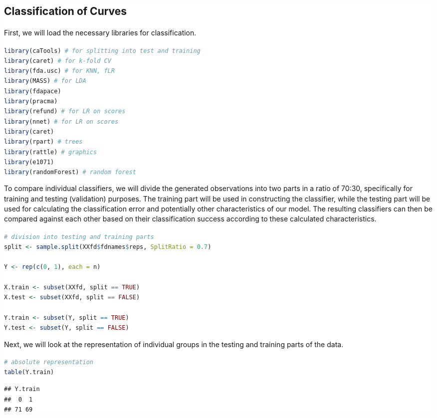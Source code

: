 ## Classification of Curves

First, we will load the necessary libraries for classification.


``` r
library(caTools) # for splitting into test and training
library(caret) # for k-fold CV
library(fda.usc) # for KNN, fLR
library(MASS) # for LDA
library(fdapace)
library(pracma)
library(refund) # for LR on scores
library(nnet) # for LR on scores
library(caret)
library(rpart) # trees
library(rattle) # graphics
library(e1071)
library(randomForest) # random forest
```

To compare individual classifiers, we will divide the generated observations into two parts in a ratio of 70:30, specifically for training and testing (validation) purposes. The training part will be used in constructing the classifier, while the testing part will be used for calculating the classification error and potentially other characteristics of our model. The resulting classifiers can then be compared against each other based on their classification success according to these calculated characteristics.


``` r
# division into testing and training parts
split <- sample.split(XXfd$fdnames$reps, SplitRatio = 0.7)

Y <- rep(c(0, 1), each = n)

X.train <- subset(XXfd, split == TRUE)
X.test <- subset(XXfd, split == FALSE)

Y.train <- subset(Y, split == TRUE)
Y.test <- subset(Y, split == FALSE)
```

Next, we will look at the representation of individual groups in the testing and training parts of the data.


``` r
# absolute representation
table(Y.train)
```

```
## Y.train
##  0  1 
## 71 69
```
